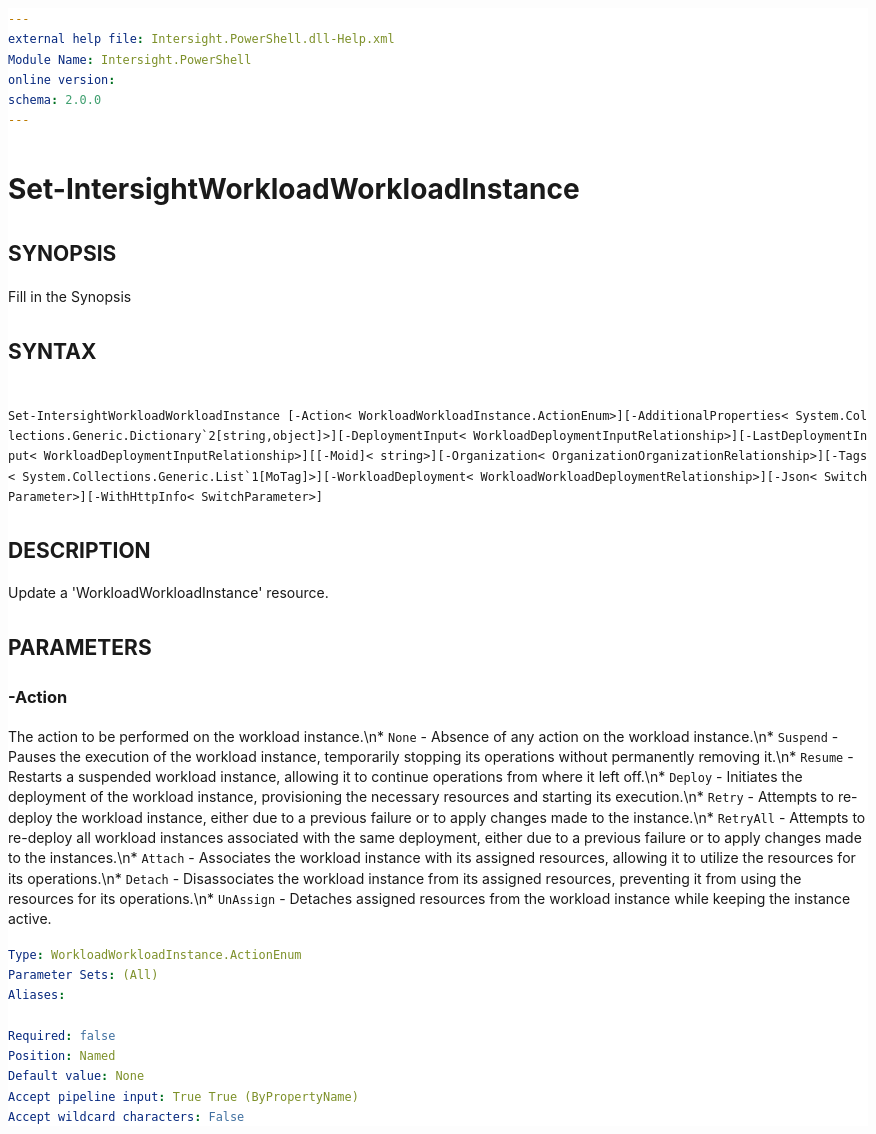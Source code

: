 ```yaml
---
external help file: Intersight.PowerShell.dll-Help.xml
Module Name: Intersight.PowerShell
online version:
schema: 2.0.0
---
```


# Set-IntersightWorkloadWorkloadInstance

## SYNOPSIS
Fill in the Synopsis

## SYNTAX

```

Set-IntersightWorkloadWorkloadInstance [-Action< WorkloadWorkloadInstance.ActionEnum>][-AdditionalProperties< System.Collections.Generic.Dictionary`2[string,object]>][-DeploymentInput< WorkloadDeploymentInputRelationship>][-LastDeploymentInput< WorkloadDeploymentInputRelationship>][[-Moid]< string>][-Organization< OrganizationOrganizationRelationship>][-Tags< System.Collections.Generic.List`1[MoTag]>][-WorkloadDeployment< WorkloadWorkloadDeploymentRelationship>][-Json< SwitchParameter>][-WithHttpInfo< SwitchParameter>]

```

## DESCRIPTION
Update a &apos;WorkloadWorkloadInstance&apos; resource.

## PARAMETERS

### -Action
The action to be performed on the workload instance.\n* `None` - Absence of any action on the workload instance.\n* `Suspend` - Pauses the execution of the workload instance, temporarily stopping its operations without permanently removing it.\n* `Resume` - Restarts a suspended workload instance, allowing it to continue operations from where it left off.\n* `Deploy` - Initiates the deployment of the workload instance, provisioning the necessary resources and starting its execution.\n* `Retry` - Attempts to re-deploy the workload instance, either due to a previous failure or to apply changes made to the instance.\n* `RetryAll` - Attempts to re-deploy all workload instances associated with the same deployment, either due to a previous failure or to apply changes made to the instances.\n* `Attach` - Associates the workload instance with its assigned resources, allowing it to utilize the resources for its operations.\n* `Detach` - Disassociates the workload instance from its assigned resources, preventing it from using the resources for its operations.\n* `UnAssign` - Detaches assigned resources from the workload instance while keeping the instance active.

```yaml
Type: WorkloadWorkloadInstance.ActionEnum
Parameter Sets: (All)
Aliases:

Required: false
Position: Named
Default value: None
Accept pipeline input: True True (ByPropertyName)
Accept wildcard characters: False
```
